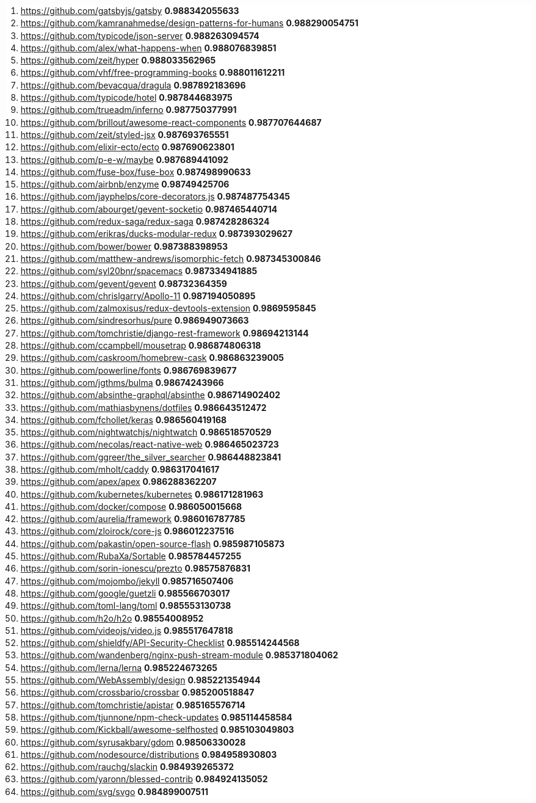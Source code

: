  1. https://github.com/gatsbyjs/gatsby **0.988342055633**
 1. https://github.com/kamranahmedse/design-patterns-for-humans **0.988290054751**
 1. https://github.com/typicode/json-server **0.988263094574**
 1. https://github.com/alex/what-happens-when **0.988076839851**
 1. https://github.com/zeit/hyper **0.988033562965**
 1. https://github.com/vhf/free-programming-books **0.988011612211**
 1. https://github.com/bevacqua/dragula **0.987892183696**
 1. https://github.com/typicode/hotel **0.987844683975**
 1. https://github.com/trueadm/inferno **0.987750377991**
 1. https://github.com/brillout/awesome-react-components **0.987707644687**
 1. https://github.com/zeit/styled-jsx **0.987693765551**
 1. https://github.com/elixir-ecto/ecto **0.987690623801**
 1. https://github.com/p-e-w/maybe **0.987689441092**
 1. https://github.com/fuse-box/fuse-box **0.987498990633**
 1. https://github.com/airbnb/enzyme **0.98749425706**
 1. https://github.com/jayphelps/core-decorators.js **0.987487754345**
 1. https://github.com/abourget/gevent-socketio **0.987465440714**
 1. https://github.com/redux-saga/redux-saga **0.987428286324**
 1. https://github.com/erikras/ducks-modular-redux **0.987393029627**
 1. https://github.com/bower/bower **0.987388398953**
 1. https://github.com/matthew-andrews/isomorphic-fetch **0.987345300846**
 1. https://github.com/syl20bnr/spacemacs **0.987334941885**
 1. https://github.com/gevent/gevent **0.98732364359**
 1. https://github.com/chrislgarry/Apollo-11 **0.987194050895**
 1. https://github.com/zalmoxisus/redux-devtools-extension **0.9869595845**
 1. https://github.com/sindresorhus/pure **0.986949073663**
 1. https://github.com/tomchristie/django-rest-framework **0.98694213144**
 1. https://github.com/ccampbell/mousetrap **0.986874806318**
 1. https://github.com/caskroom/homebrew-cask **0.986863239005**
 1. https://github.com/powerline/fonts **0.986769839677**
 1. https://github.com/jgthms/bulma **0.98674243966**
 1. https://github.com/absinthe-graphql/absinthe **0.986714902402**
 1. https://github.com/mathiasbynens/dotfiles **0.986643512472**
 1. https://github.com/fchollet/keras **0.986560419168**
 1. https://github.com/nightwatchjs/nightwatch **0.986518570529**
 1. https://github.com/necolas/react-native-web **0.986465023723**
 1. https://github.com/ggreer/the_silver_searcher **0.986448823841**
 1. https://github.com/mholt/caddy **0.986317041617**
 1. https://github.com/apex/apex **0.986288362207**
 1. https://github.com/kubernetes/kubernetes **0.986171281963**
 1. https://github.com/docker/compose **0.986050015668**
 1. https://github.com/aurelia/framework **0.986016787785**
 1. https://github.com/zloirock/core-js **0.986012237516**
 1. https://github.com/pakastin/open-source-flash **0.985987105873**
 1. https://github.com/RubaXa/Sortable **0.985784457255**
 1. https://github.com/sorin-ionescu/prezto **0.98575876831**
 1. https://github.com/mojombo/jekyll **0.985716507406**
 1. https://github.com/google/guetzli **0.985566703017**
 1. https://github.com/toml-lang/toml **0.985553130738**
 1. https://github.com/h2o/h2o **0.98554008952**
 1. https://github.com/videojs/video.js **0.985517647818**
 1. https://github.com/shieldfy/API-Security-Checklist **0.985514244568**
 1. https://github.com/wandenberg/nginx-push-stream-module **0.985371804062**
 1. https://github.com/lerna/lerna **0.985224673265**
 1. https://github.com/WebAssembly/design **0.985221354944**
 1. https://github.com/crossbario/crossbar **0.985200518847**
 1. https://github.com/tomchristie/apistar **0.985165576714**
 1. https://github.com/tjunnone/npm-check-updates **0.985114458584**
 1. https://github.com/Kickball/awesome-selfhosted **0.985103049803**
 1. https://github.com/syrusakbary/gdom **0.98506330028**
 1. https://github.com/nodesource/distributions **0.984958930803**
 1. https://github.com/rauchg/slackin **0.984939265372**
 1. https://github.com/yaronn/blessed-contrib **0.984924135052**
 1. https://github.com/svg/svgo **0.984899007511**